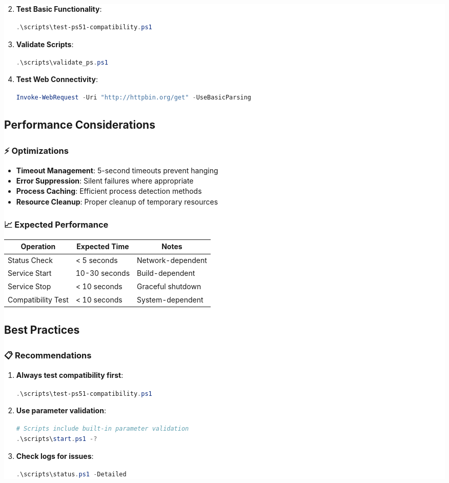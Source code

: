 2. **Test Basic Functionality**:
   ```powershell
   .\scripts\test-ps51-compatibility.ps1
   ```

3. **Validate Scripts**:
   ```powershell
   .\scripts\validate_ps.ps1
   ```

4. **Test Web Connectivity**:
   ```powershell
   Invoke-WebRequest -Uri "http://httpbin.org/get" -UseBasicParsing
   ```

## Performance Considerations

### ⚡ **Optimizations**

- **Timeout Management**: 5-second timeouts prevent hanging
- **Error Suppression**: Silent failures where appropriate
- **Process Caching**: Efficient process detection methods
- **Resource Cleanup**: Proper cleanup of temporary resources

### 📈 **Expected Performance**

| Operation | Expected Time | Notes |
|-----------|---------------|-------|
| Status Check | < 5 seconds | Network-dependent |
| Service Start | 10-30 seconds | Build-dependent |
| Service Stop | < 10 seconds | Graceful shutdown |
| Compatibility Test | < 10 seconds | System-dependent |

## Best Practices

### 📋 **Recommendations**

1. **Always test compatibility first**:
   ```powershell
   .\scripts\test-ps51-compatibility.ps1
   ```

2. **Use parameter validation**:
   ```powershell
   # Scripts include built-in parameter validation
   .\scripts\start.ps1 -?
   ```

3. **Check logs for issues**:
   ```powershell
   .\scripts\status.ps1 -Detailed
   ```
